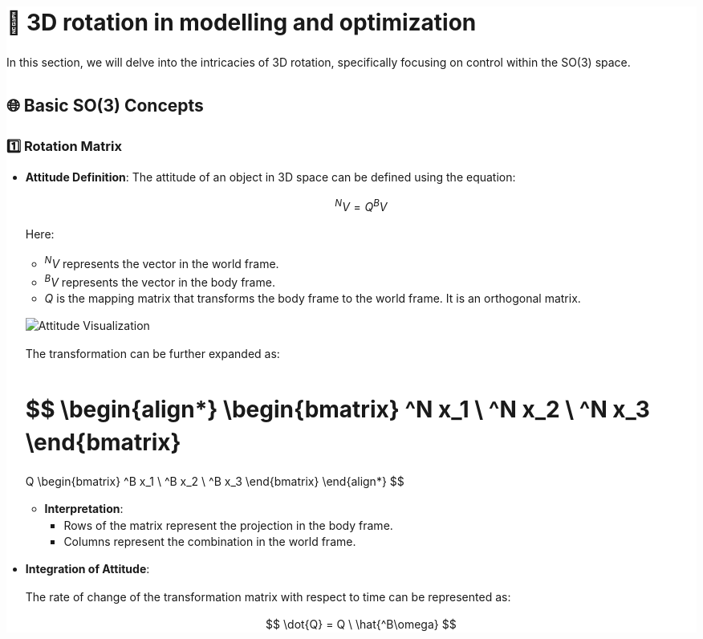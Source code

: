 # 🚀 3D rotation in modelling and optimization

In this section, we will delve into the intricacies of 3D rotation, specifically focusing on control within the SO(3) space.

## 🌐 Basic SO(3) Concepts

### 1️⃣ Rotation Matrix

- **Attitude Definition**: The attitude of an object in 3D space can be defined using the equation:
  
  $$
  ^N V = Q ^B V
  $$

  Here:
  - $^N V$ represents the vector in the world frame.
  - $^B V$ represents the vector in the body frame.
  - $Q$ is the mapping matrix that transforms the body frame to the world frame. It is an orthogonal matrix.

  ![Attitude Visualization](CMU16-745%20Optimal%20Control%20b4017ef3591745c2b0f29777c17a99ff/Untitled%206.png)

  The transformation can be further expanded as:

  $$
  \begin{align*}
  \begin{bmatrix}
  ^N x_1 \\
  ^N x_2 \\
  ^N x_3
  \end{bmatrix}
  =
  Q
  \begin{bmatrix}
  ^B x_1 \\
  ^B x_2 \\
  ^B x_3
  \end{bmatrix}
  \end{align*}
  $$

  - **Interpretation**:
    - Rows of the matrix represent the projection in the body frame.
    - Columns represent the combination in the world frame.

- **Integration of Attitude**:

  The rate of change of the transformation matrix with respect to time can be represented as:

  $$
  \dot{Q} = Q \ \hat{^B\omega}
  $$
